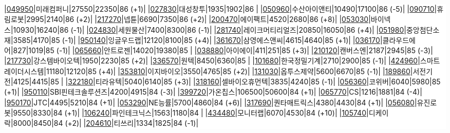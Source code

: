 |[049950](https://finance.daum.net/quotes/A049950)|미래컴퍼니|27550|22350|86 (+1)|
|[027830](https://finance.daum.net/quotes/A027830)|대성창투|1935|1902|86 |
|[050960](https://finance.daum.net/quotes/A050960)|수산아이앤티|10490|17100|86 (-5)|
|[090710](https://finance.daum.net/quotes/A090710)|휴림로봇|2995|2140|86 (+2)|
|[217270](https://finance.daum.net/quotes/A217270)|넵튠|6690|7350|86 (+2)|
|[200470](https://finance.daum.net/quotes/A200470)|에이팩트|4520|2680|86 (+8)|
|[053030](https://finance.daum.net/quotes/A053030)|바이넥스|10930|16240|86 (-1)|
|[024830](https://finance.daum.net/quotes/A024830)|세원물산|7400|8300|86 (-1)|
|[281740](https://finance.daum.net/quotes/A281740)|레이크머티리얼즈|20850|16050|86 (+4)|
|[051980](https://finance.daum.net/quotes/A051980)|중앙첨단소재|3585|4170|85 (-1)|
|[950140](https://finance.daum.net/quotes/A950140)|잉글우드랩|12120|8100|85 (+4)|
|[361670](https://finance.daum.net/quotes/A361670)|삼영에스앤씨|4615|4640|85 (+1)|
|[036170](https://finance.daum.net/quotes/A036170)|클라우드에어|827|1019|85 (-1)|
|[065660](https://finance.daum.net/quotes/A065660)|안트로젠|14020|19380|85 |
|[038880](https://finance.daum.net/quotes/A038880)|아이에이|411|251|85 (+3)|
|[210120](https://finance.daum.net/quotes/A210120)|캔버스엔|2187|2945|85 (-3)|
|[217730](https://finance.daum.net/quotes/A217730)|강스템바이오텍|1950|2230|85 (+2)|
|[336570](https://finance.daum.net/quotes/A336570)|원텍|8450|6360|85 |
|[101680](https://finance.daum.net/quotes/A101680)|한국정밀기계|2710|2900|85 (-1)|
|[424960](https://finance.daum.net/quotes/A424960)|스마트레이더시스템|11180|12120|85 (+4)|
|[353810](https://finance.daum.net/quotes/A353810)|이지바이오|3550|4765|85 (+2)|
|[131030](https://finance.daum.net/quotes/A131030)|옵투스제약|5600|6670|85 (-1)|
|[189860](https://finance.daum.net/quotes/A189860)|서전기전|4125|4415|85 |
|[322180](https://finance.daum.net/quotes/A322180)|티라유텍|5040|6140|85 (+3)|
|[318160](https://finance.daum.net/quotes/A318160)|셀바이오휴먼텍|3835|4240|85 (-1)|
|[056360](https://finance.daum.net/quotes/A056360)|코위버|6040|5980|85 (+1)|
|[950110](https://finance.daum.net/quotes/A950110)|SBI핀테크솔루션즈|4200|4915|84 (-3)|
|[399720](https://finance.daum.net/quotes/A399720)|가온칩스|106500|50600|84 (+1)|
|[065770](https://finance.daum.net/quotes/A065770)|CS|1216|1881|84 (-4)|
|[950170](https://finance.daum.net/quotes/A950170)|JTC|4495|5210|84 (+1)|
|[053290](https://finance.daum.net/quotes/A053290)|NE능률|5700|4860|84 (+6)|
|[317690](https://finance.daum.net/quotes/A317690)|퀀타매트릭스|4380|4430|84 (+1)|
|[056080](https://finance.daum.net/quotes/A056080)|유진로봇|9550|8330|84 (+1)|
|[106240](https://finance.daum.net/quotes/A106240)|파인테크닉스|1563|1180|84 |
|[434480](https://finance.daum.net/quotes/A434480)|모니터랩|6070|4530|84 (+10)|
|[105740](https://finance.daum.net/quotes/A105740)|디케이락|8000|8450|84 (+2)|
|[204610](https://finance.daum.net/quotes/A204610)|티쓰리|1334|1825|84 (-1)|